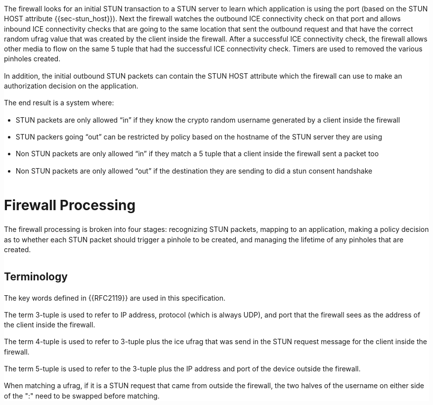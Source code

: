 The firewall looks for an initial STUN transaction to a STUN server to
learn which application is using the port (based on the STUN HOST
attribute {{sec-stun_host}}). Next the firewall watches the outbound ICE
connectivity check on that port and allows inbound ICE connectivity
checks that are going to the same location that sent the outbound
request and that have the correct random ufrag value that was created by
the client inside the firewall.  After a successful ICE connectivity
check, the firewall allows other media to flow on the same 5 tuple that
had the successful ICE connectivity check.  Timers are used to removed
the various pinholes created.

In addition, the initial outbound STUN packets can contain the STUN HOST
attribute which the firewall can use to make an authorization decision
on the application.

The end result is a system where:

* STUN packets are only allowed “in” if they know the crypto random
  username generated by a client inside the firewall

* STUN packers going “out” can be restricted by policy based on the
  hostname of the STUN server they are using

* Non STUN packets are only allowed “in” if they match a 5 tuple that a
  client inside the firewall sent a packet too

* Non STUN packets are only allowed “out” if the destination they are
  sending to did a stun consent handshake


Firewall Processing
==============

The firewall processing is broken into four stages: recognizing STUN
packets, mapping to an application, making a policy decision as to
whether each STUN packet should trigger a pinhole to be created, and
managing the lifetime of any pinholes that are created.

Terminology
----------

The key  words defined in {{RFC2119}} are used in this specification.

The term 3-tuple is used to refer to IP address, protocol (which is
always UDP), and port that the firewall sees as the address of the
client inside the firewall.

The term 4-tuple is used to refer to 3-tuple plus the ice ufrag that
was send in the STUN request message for the client inside the
firewall.

The term 5-tuple is used to refer to the 3-tuple plus the IP address
and port of the device outside the firewall.

When matching a ufrag, if it is a STUN request that came from outside
the firewall, the two halves of the username on either side of the ":"
need to be swapped before matching.
